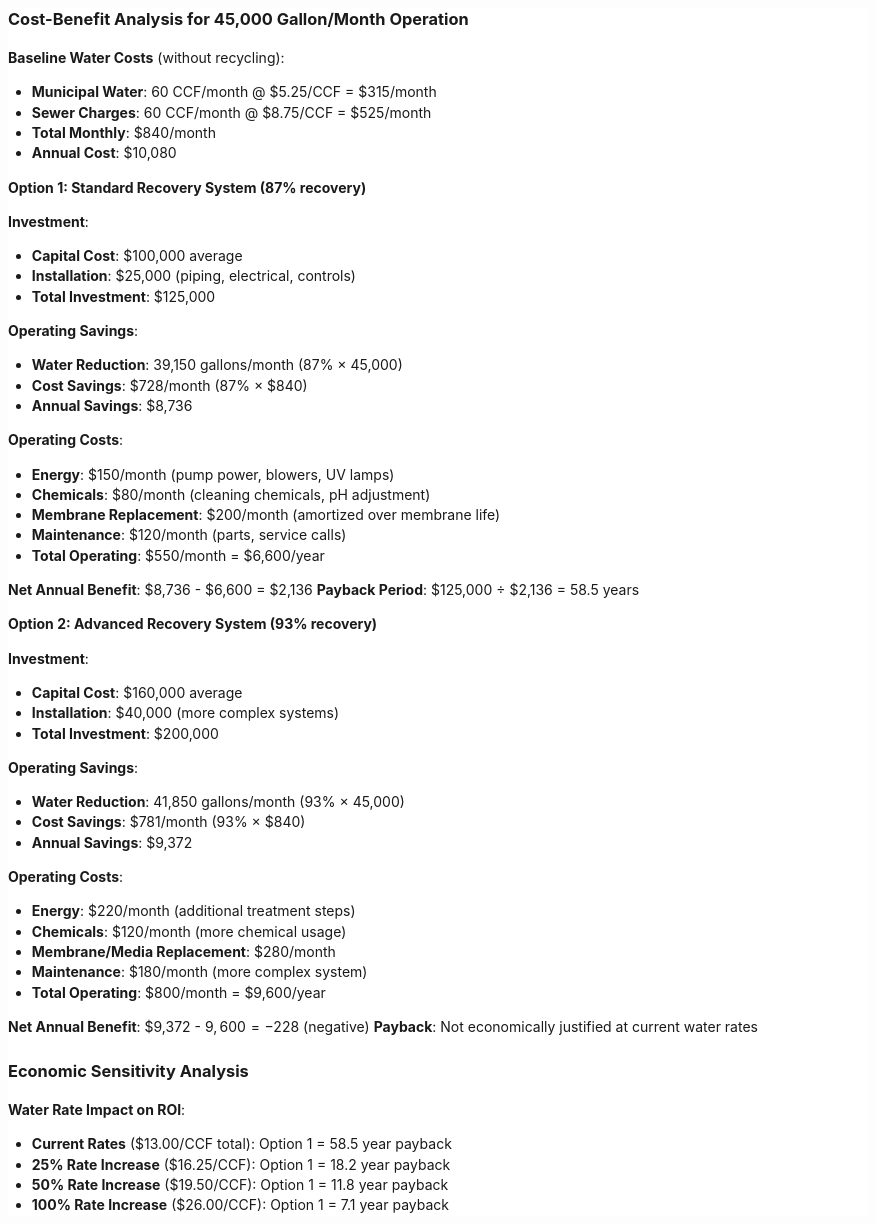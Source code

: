 ### Cost-Benefit Analysis for 45,000 Gallon/Month Operation

**Baseline Water Costs** (without recycling):
- **Municipal Water**: 60 CCF/month @ $5.25/CCF = $315/month
- **Sewer Charges**: 60 CCF/month @ $8.75/CCF = $525/month  
- **Total Monthly**: $840/month
- **Annual Cost**: $10,080

**Option 1: Standard Recovery System (87% recovery)**

**Investment**:
- **Capital Cost**: $100,000 average
- **Installation**: $25,000 (piping, electrical, controls)
- **Total Investment**: $125,000

**Operating Savings**:
- **Water Reduction**: 39,150 gallons/month (87% × 45,000)
- **Cost Savings**: $728/month (87% × $840)
- **Annual Savings**: $8,736

**Operating Costs**:
- **Energy**: $150/month (pump power, blowers, UV lamps)
- **Chemicals**: $80/month (cleaning chemicals, pH adjustment)
- **Membrane Replacement**: $200/month (amortized over membrane life)
- **Maintenance**: $120/month (parts, service calls)
- **Total Operating**: $550/month = $6,600/year

**Net Annual Benefit**: $8,736 - $6,600 = $2,136
**Payback Period**: $125,000 ÷ $2,136 = 58.5 years

**Option 2: Advanced Recovery System (93% recovery)**

**Investment**:
- **Capital Cost**: $160,000 average
- **Installation**: $40,000 (more complex systems)
- **Total Investment**: $200,000

**Operating Savings**:
- **Water Reduction**: 41,850 gallons/month (93% × 45,000)
- **Cost Savings**: $781/month (93% × $840)
- **Annual Savings**: $9,372

**Operating Costs**:
- **Energy**: $220/month (additional treatment steps)
- **Chemicals**: $120/month (more chemical usage)
- **Membrane/Media Replacement**: $280/month
- **Maintenance**: $180/month (more complex system)
- **Total Operating**: $800/month = $9,600/year

**Net Annual Benefit**: $9,372 - $9,600 = -$228 (negative)
**Payback**: Not economically justified at current water rates

### Economic Sensitivity Analysis

**Water Rate Impact on ROI**:
- **Current Rates** ($13.00/CCF total): Option 1 = 58.5 year payback
- **25% Rate Increase** ($16.25/CCF): Option 1 = 18.2 year payback
- **50% Rate Increase** ($19.50/CCF): Option 1 = 11.8 year payback
- **100% Rate Increase** ($26.00/CCF): Option 1 = 7.1 year payback

